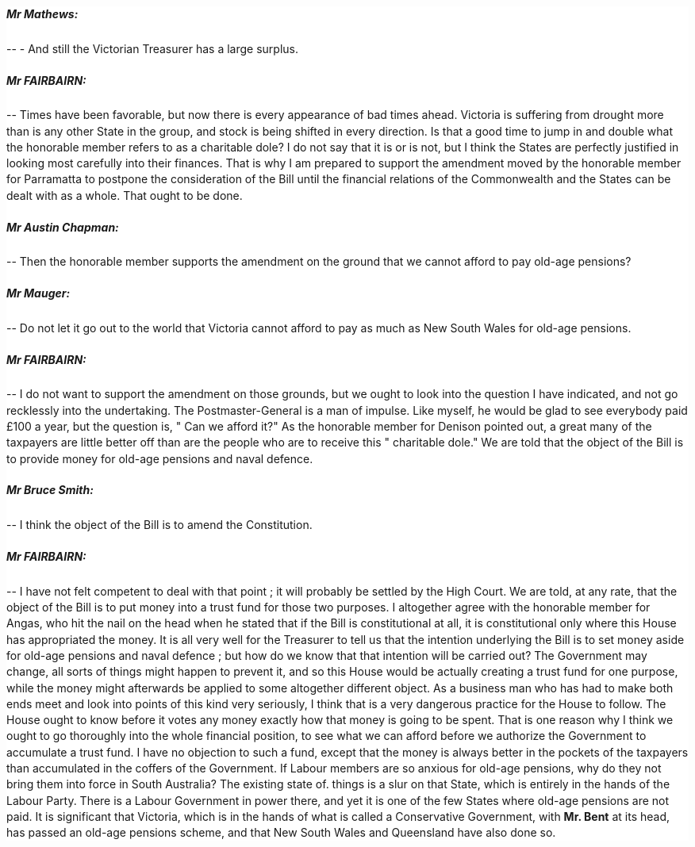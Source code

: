 ##### Mr Mathews:

-- - And still the Victorian Treasurer has a large surplus. 

##### Mr FAIRBAIRN:

-- Times have been favorable, but now there is every appearance of bad times ahead. Victoria is suffering from drought more than is any other State in the group, and stock is being shifted in every direction. Is that a good time to jump in and double what the honorable member refers to as a charitable dole? I do not say that it is or is not, but I think the States are perfectly justified in looking most carefully into their finances. That is why I am prepared to support the amendment moved by the honorable member for Parramatta to postpone the consideration of the Bill until the financial relations of the Commonwealth and the States can be dealt with as a whole. That ought to be done. 

##### Mr Austin Chapman:

-- Then the honorable member supports the amendment on the ground that we cannot afford to pay old-age pensions? 

##### Mr Mauger:

-- Do not let it go out to the world that Victoria cannot afford to pay as much as New South Wales for old-age pensions. 

##### Mr FAIRBAIRN:

-- I do not want to support the amendment on those grounds, but we ought to look into the question I have indicated, and not go recklessly into the undertaking. The Postmaster-General is a man of impulse. Like myself, he would be glad to see everybody paid £100 a year, but the question is, " Can we afford it?" As the honorable member for Denison pointed out, a great many of the taxpayers are little better off than are the people who are to receive this " charitable dole." We are told that the object of the Bill is to provide money for old-age pensions and naval defence. 

##### Mr Bruce Smith:

-- I think the object of the Bill is to amend the Constitution. 

##### Mr FAIRBAIRN:

-- I have not felt competent to deal with that point ; it will probably be settled by the High Court. We are told, at any rate, that the object of the Bill is to put money into a trust fund for those two purposes. I altogether agree with the honorable member for Angas, who hit the nail on the head when he stated that if the Bill is constitutional at all, it is constitutional only where this House has appropriated the money. It is all very well for the Treasurer to tell us that the intention underlying the Bill is to set money aside for old-age pensions and naval defence ; but how do we know that that intention will be carried out? The Government may change, all sorts of things might happen to prevent it, and so this House would be actually creating a trust fund for one purpose, while the money might afterwards be applied to some altogether different object. As a business man who has had to make both ends meet and look into points of this kind very seriously, I think that is a very dangerous practice for the House to follow. The House ought to know before it votes any money exactly how that money is going to be spent. That is one reason why I think we ought to go thoroughly into the whole financial position, to see what we can afford before we authorize the Government to accumulate a trust fund. I have no objection to such a fund, except that the money is always better in the pockets of the taxpayers than accumulated in the coffers of the Government. If Labour members are so anxious for old-age pensions, why do they not bring them into force in South Australia? The existing state of. things is a slur on that State, which is entirely in the hands of the Labour Party. There is a Labour Government in power there, and yet it is one of the few States where old-age pensions are not paid. It is significant that Victoria, which is in the hands of what is called a Conservative Government, with  **Mr. Bent**  at its head, has passed an old-age pensions scheme, and that New South Wales and Queensland have also done so. 
